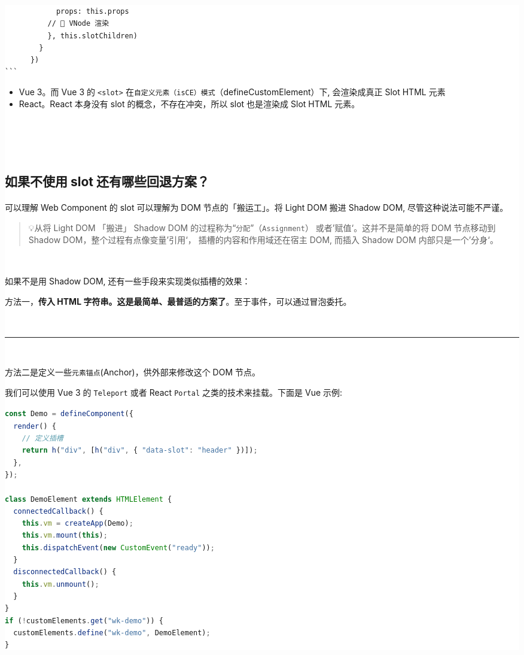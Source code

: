                 props: this.props
              // 🔴 VNode 渲染
              }, this.slotChildren)
            }
          })
    ```
    

- Vue 3。而 Vue 3 的 `<slot>` 在`自定义元素（isCE）模式`（defineCustomElement）下, 会渲染成真正 Slot HTML 元素
- React。React 本身没有 slot 的概念，不存在冲突，所以 slot 也是渲染成 Slot HTML 元素。

<br>
<br>
<br>

## 如果不使用 slot 还有哪些回退方案？

可以理解  Web Component 的 slot 可以理解为 DOM 节点的「搬运工」。将 Light DOM 搬进 Shadow DOM,  尽管这种说法可能不严谨。

> 💡从将 Light DOM 「搬进」 Shadow DOM 的过程称为“`分配`”（`Assignment`） 或者’赋值‘。这并不是简单的将 DOM 节点移动到 Shadow DOM，整个过程有点像变量’引用‘， 插槽的内容和作用域还在宿主 DOM,  而插入 Shadow DOM 内部只是一个’分身‘。
> 

<br>

如果不是用 Shadow DOM,  还有一些手段来实现类似插槽的效果：

方法一，**传入 HTML 字符串。这是最简单、最普适的方案了**。至于事件，可以通过冒泡委托。

<br>

---

<br>

方法二是定义一些`元素锚点`(Anchor)，供外部来修改这个 DOM 节点。

我们可以使用  Vue 3 的 `Teleport` 或者 React `Portal` 之类的技术来挂载。下面是 Vue 示例:

```jsx
const Demo = defineComponent({
  render() {
    // 定义插槽
    return h("div", [h("div", { "data-slot": "header" })]);
  },
});

class DemoElement extends HTMLElement {
  connectedCallback() {
    this.vm = createApp(Demo);
    this.vm.mount(this);
    this.dispatchEvent(new CustomEvent("ready"));
  }
  disconnectedCallback() {
    this.vm.unmount();
  }
}
if (!customElements.get("wk-demo")) {
  customElements.define("wk-demo", DemoElement);
}
```
